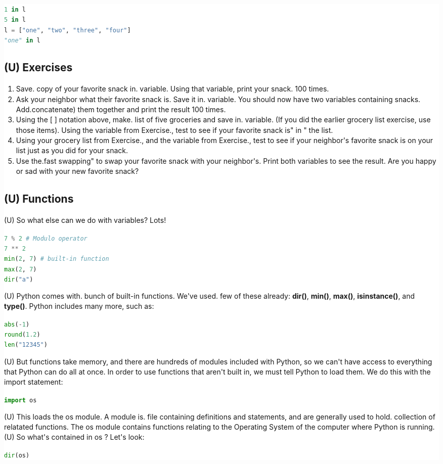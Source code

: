 ```python
1 in l
5 in l
l = ["one", "two", "three", "four"]
"one" in l
```
## (U) Exercises
1. Save. copy of your favorite snack in. variable. Using that variable, print your snack. 100 times.
2. Ask your neighbor what their favorite snack is. Save it in. variable. You should now have two variables containing snacks. Add.concatenate) them together and print the result 100 times.
3. Using the [ ] notation above, make. list of five groceries and save in. variable. (If you did the earlier grocery list exercise, use those
items). Using the variable from Exercise., test to see if your favorite snack is" in " the list.
4. Using your grocery list from Exercise., and the variable from Exercise., test to see if your neighbor's favorite snack is on your list just as you did for your snack.
5. Use the.fast swapping" to swap your favorite snack with your neighbor's. Print both variables to see the result. Are you happy or sad with your new favorite snack?
## (U) Functions
(U) So what else can we do with variables? Lots!
```python
7 % 2 # Modulo operator
7 ** 2
min(2, 7) # built-in function
max(2, 7)
dir("a")
```

(U) Python comes with. bunch of built-in functions. We've used. few of these already: **dir()**, **min()**, **max()**, **isinstance()**, and **type()**.
Python includes many more, such as:
```python
abs(-1)
round(1.2)
len("12345")
```

(U) But functions take memory, and there are hundreds of modules included with Python, so we can't have access to everything that Python can do all at once. In order to use functions that aren't built in, we must tell Python to load them. We do this with the import statement:
```python
import os
```

(U) This loads the os module. A module is. file containing definitions and statements, and are generally used to hold. collection of relatated
functions. The os module contains functions relating to the Operating System of the computer where Python is running.
(U) So what's contained in os ? Let's look:
```python
dir(os)
```
